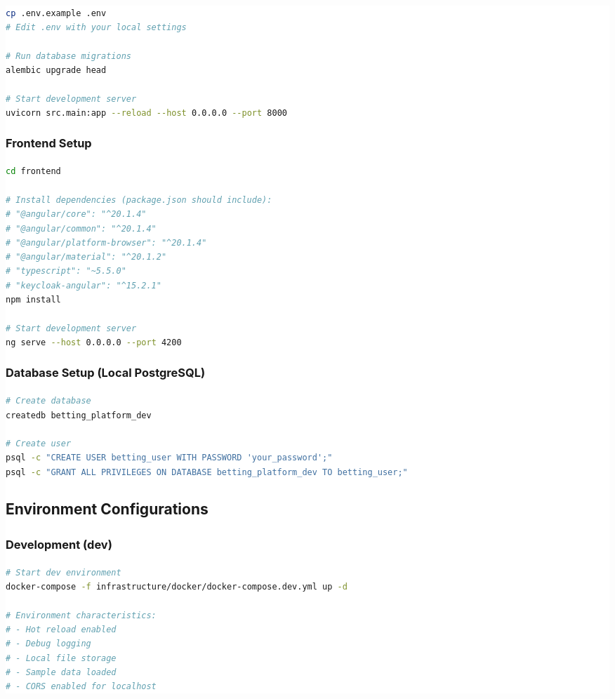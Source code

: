 ```bash
cp .env.example .env
# Edit .env with your local settings

# Run database migrations
alembic upgrade head

# Start development server
uvicorn src.main:app --reload --host 0.0.0.0 --port 8000
```

### Frontend Setup
```bash
cd frontend

# Install dependencies (package.json should include):
# "@angular/core": "^20.1.4"
# "@angular/common": "^20.1.4"  
# "@angular/platform-browser": "^20.1.4"
# "@angular/material": "^20.1.2"
# "typescript": "~5.5.0"
# "keycloak-angular": "^15.2.1"
npm install

# Start development server
ng serve --host 0.0.0.0 --port 4200
```

### Database Setup (Local PostgreSQL)
```bash
# Create database
createdb betting_platform_dev

# Create user
psql -c "CREATE USER betting_user WITH PASSWORD 'your_password';"
psql -c "GRANT ALL PRIVILEGES ON DATABASE betting_platform_dev TO betting_user;"
```

## Environment Configurations

### Development (dev)
```bash
# Start dev environment
docker-compose -f infrastructure/docker/docker-compose.dev.yml up -d

# Environment characteristics:
# - Hot reload enabled
# - Debug logging
# - Local file storage
# - Sample data loaded
# - CORS enabled for localhost
```

